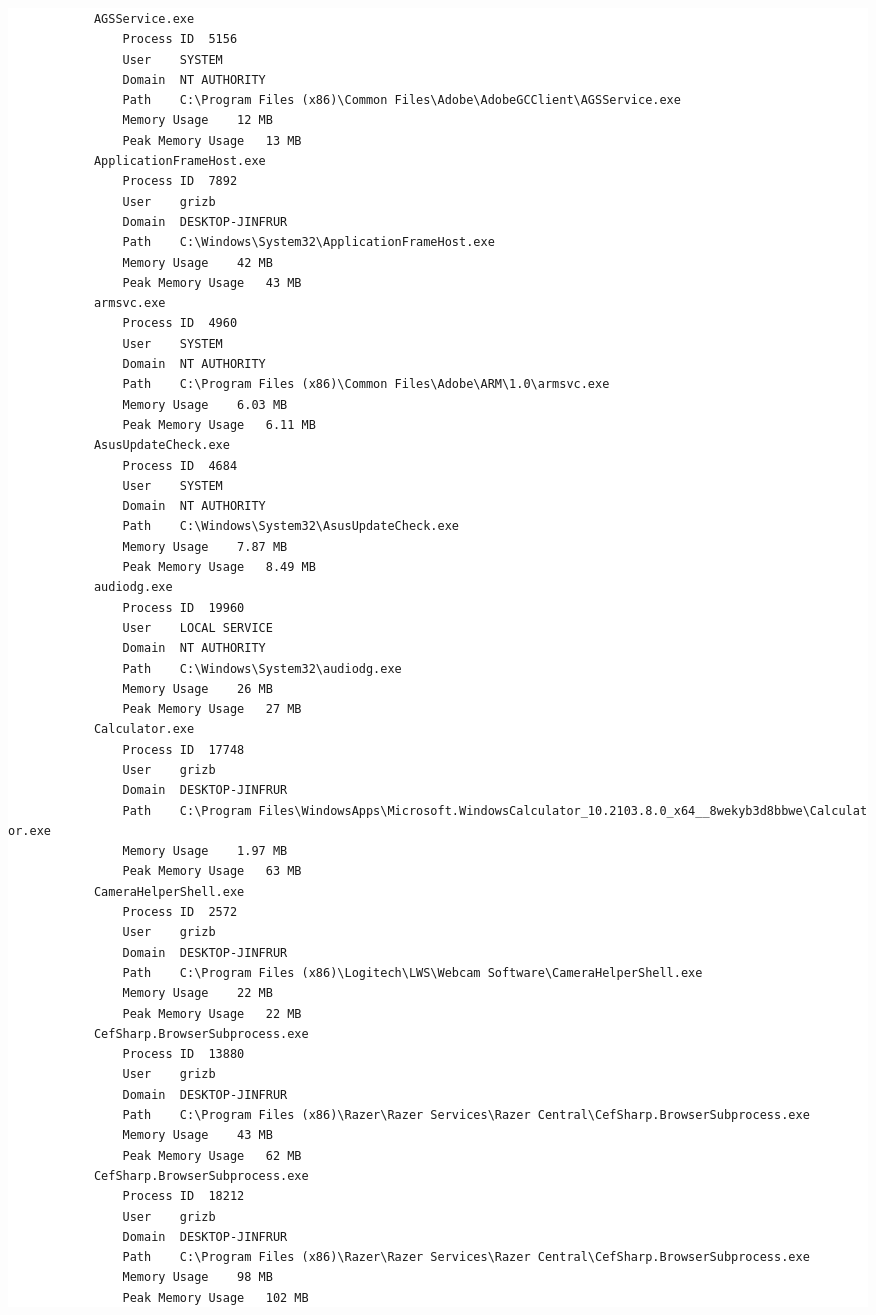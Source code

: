 				AGSService.exe
					Process ID	5156
					User	SYSTEM
					Domain	NT AUTHORITY
					Path	C:\Program Files (x86)\Common Files\Adobe\AdobeGCClient\AGSService.exe
					Memory Usage	12 MB
					Peak Memory Usage	13 MB
				ApplicationFrameHost.exe
					Process ID	7892
					User	grizb
					Domain	DESKTOP-JINFRUR
					Path	C:\Windows\System32\ApplicationFrameHost.exe
					Memory Usage	42 MB
					Peak Memory Usage	43 MB
				armsvc.exe
					Process ID	4960
					User	SYSTEM
					Domain	NT AUTHORITY
					Path	C:\Program Files (x86)\Common Files\Adobe\ARM\1.0\armsvc.exe
					Memory Usage	6.03 MB
					Peak Memory Usage	6.11 MB
				AsusUpdateCheck.exe
					Process ID	4684
					User	SYSTEM
					Domain	NT AUTHORITY
					Path	C:\Windows\System32\AsusUpdateCheck.exe
					Memory Usage	7.87 MB
					Peak Memory Usage	8.49 MB
				audiodg.exe
					Process ID	19960
					User	LOCAL SERVICE
					Domain	NT AUTHORITY
					Path	C:\Windows\System32\audiodg.exe
					Memory Usage	26 MB
					Peak Memory Usage	27 MB
				Calculator.exe
					Process ID	17748
					User	grizb
					Domain	DESKTOP-JINFRUR
					Path	C:\Program Files\WindowsApps\Microsoft.WindowsCalculator_10.2103.8.0_x64__8wekyb3d8bbwe\Calculator.exe
					Memory Usage	1.97 MB
					Peak Memory Usage	63 MB
				CameraHelperShell.exe
					Process ID	2572
					User	grizb
					Domain	DESKTOP-JINFRUR
					Path	C:\Program Files (x86)\Logitech\LWS\Webcam Software\CameraHelperShell.exe
					Memory Usage	22 MB
					Peak Memory Usage	22 MB
				CefSharp.BrowserSubprocess.exe
					Process ID	13880
					User	grizb
					Domain	DESKTOP-JINFRUR
					Path	C:\Program Files (x86)\Razer\Razer Services\Razer Central\CefSharp.BrowserSubprocess.exe
					Memory Usage	43 MB
					Peak Memory Usage	62 MB
				CefSharp.BrowserSubprocess.exe
					Process ID	18212
					User	grizb
					Domain	DESKTOP-JINFRUR
					Path	C:\Program Files (x86)\Razer\Razer Services\Razer Central\CefSharp.BrowserSubprocess.exe
					Memory Usage	98 MB
					Peak Memory Usage	102 MB